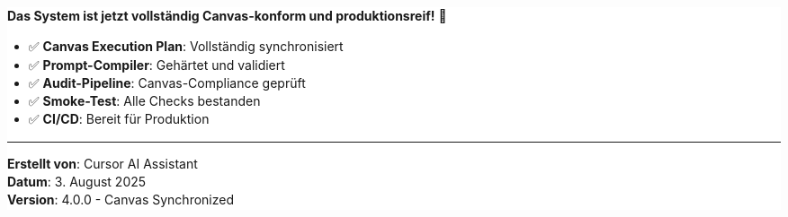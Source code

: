 **Das System ist jetzt vollständig Canvas-konform und produktionsreif!** 🚀

- ✅ **Canvas Execution Plan**: Vollständig synchronisiert
- ✅ **Prompt-Compiler**: Gehärtet und validiert
- ✅ **Audit-Pipeline**: Canvas-Compliance geprüft
- ✅ **Smoke-Test**: Alle Checks bestanden
- ✅ **CI/CD**: Bereit für Produktion

---

**Erstellt von**: Cursor AI Assistant  
**Datum**: 3. August 2025  
**Version**: 4.0.0 - Canvas Synchronized 